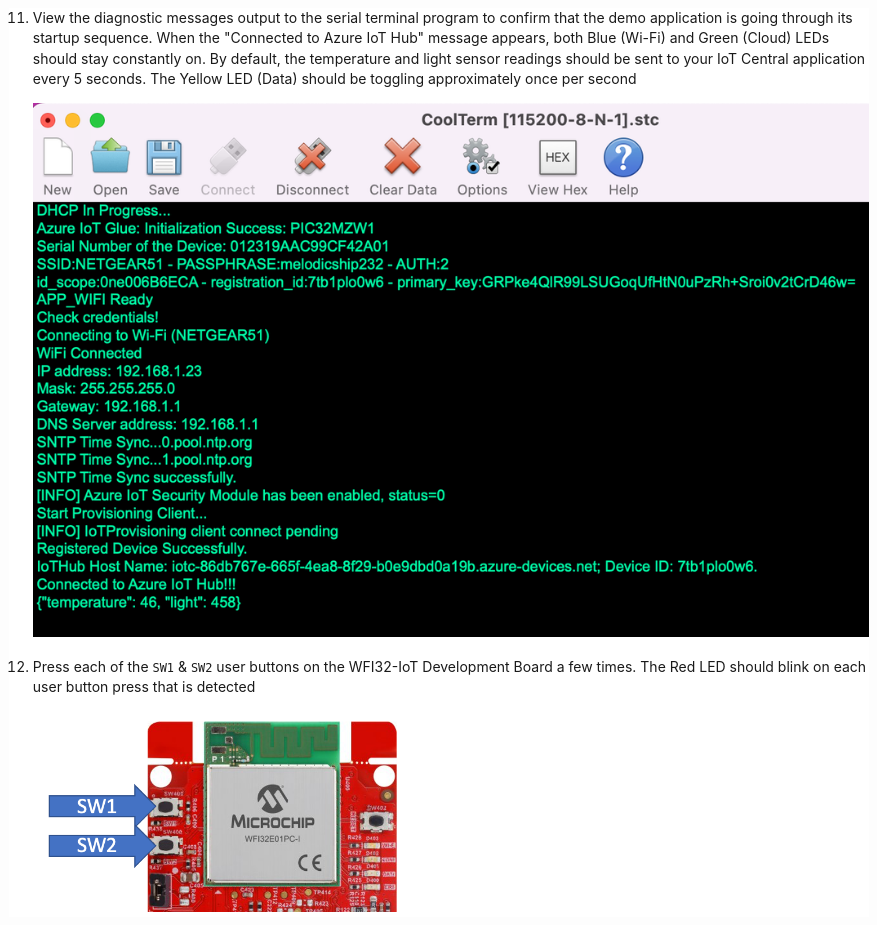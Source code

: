 11. View the diagnostic messages output to the serial terminal program to confirm that the demo application is going through its startup sequence. When the "Connected to Azure IoT Hub" message appears, both Blue (Wi-Fi) and Green (Cloud) LEDs should stay constantly on. By default, the temperature and light sensor readings should be sent to your IoT Central application every 5 seconds. The Yellow LED (Data) should be toggling approximately once per second

    <img src=".//media/image89c.png"/>

12. Press each of the `SW1` & `SW2` user buttons on the WFI32-IoT Development Board a few times. The Red LED should blink on each user button press that is detected

    <img src=".//media/image89d.png" style="width:5.in;height:2.08982in" alt="A screenshot of a cell phone Description automatically generated" />
